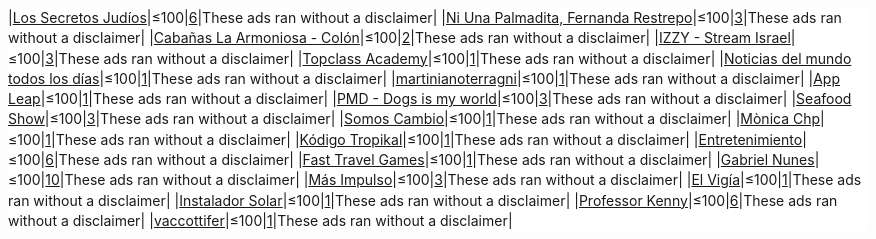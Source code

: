 |[Los Secretos Judíos](https://www.facebook.com/1465646276779035)|≤100|[6](https://www.facebook.com/ads/library/?active_status=all&ad_type=political_and_issue_ads&country=UY&view_all_page_id=1465646276779035&search_type=page&media_type=all)|These ads ran without a disclaimer|
|[Ni Una Palmadita, Fernanda Restrepo](https://www.facebook.com/1803279899993382)|≤100|[3](https://www.facebook.com/ads/library/?active_status=all&ad_type=political_and_issue_ads&country=UY&view_all_page_id=1803279899993382&search_type=page&media_type=all)|These ads ran without a disclaimer|
|[Cabañas La Armoniosa - Colón](https://www.facebook.com/1133083640127775)|≤100|[2](https://www.facebook.com/ads/library/?active_status=all&ad_type=political_and_issue_ads&country=UY&view_all_page_id=1133083640127775&search_type=page&media_type=all)|These ads ran without a disclaimer|
|[IZZY - Stream Israel](https://www.facebook.com/105962808801596)|≤100|[3](https://www.facebook.com/ads/library/?active_status=all&ad_type=political_and_issue_ads&country=UY&view_all_page_id=105962808801596&search_type=page&media_type=all)|These ads ran without a disclaimer|
|[Topclass Academy](https://www.facebook.com/638298683189782)|≤100|[1](https://www.facebook.com/ads/library/?active_status=all&ad_type=political_and_issue_ads&country=UY&view_all_page_id=638298683189782&search_type=page&media_type=all)|These ads ran without a disclaimer|
|[Noticias del mundo todos los días](https://www.facebook.com/103172549436914)|≤100|[1](https://www.facebook.com/ads/library/?active_status=all&ad_type=political_and_issue_ads&country=UY&view_all_page_id=103172549436914&search_type=page&media_type=all)|These ads ran without a disclaimer|
|[martinianoterragni](https://www.facebook.com/499413494191734)|≤100|[1](https://www.facebook.com/ads/library/?active_status=all&ad_type=political_and_issue_ads&country=UY&view_all_page_id=499413494191734&search_type=page&media_type=all)|These ads ran without a disclaimer|
|[App Leap](https://www.facebook.com/101358036245588)|≤100|[1](https://www.facebook.com/ads/library/?active_status=all&ad_type=political_and_issue_ads&country=UY&view_all_page_id=101358036245588&search_type=page&media_type=all)|These ads ran without a disclaimer|
|[PMD - Dogs is my  world](https://www.facebook.com/113067177682259)|≤100|[3](https://www.facebook.com/ads/library/?active_status=all&ad_type=political_and_issue_ads&country=UY&view_all_page_id=113067177682259&search_type=page&media_type=all)|These ads ran without a disclaimer|
|[Seafood Show](https://www.facebook.com/774547935953940)|≤100|[3](https://www.facebook.com/ads/library/?active_status=all&ad_type=political_and_issue_ads&country=UY&view_all_page_id=774547935953940&search_type=page&media_type=all)|These ads ran without a disclaimer|
|[Somos Cambio](https://www.facebook.com/101155476033811)|≤100|[1](https://www.facebook.com/ads/library/?active_status=all&ad_type=political_and_issue_ads&country=UY&view_all_page_id=101155476033811&search_type=page&media_type=all)|These ads ran without a disclaimer|
|[Mònica Chp](https://www.facebook.com/101934159564223)|≤100|[1](https://www.facebook.com/ads/library/?active_status=all&ad_type=political_and_issue_ads&country=UY&view_all_page_id=101934159564223&search_type=page&media_type=all)|These ads ran without a disclaimer|
|[Kódigo Tropikal](https://www.facebook.com/1760283014257159)|≤100|[1](https://www.facebook.com/ads/library/?active_status=all&ad_type=political_and_issue_ads&country=UY&view_all_page_id=1760283014257159&search_type=page&media_type=all)|These ads ran without a disclaimer|
|[Entretenimiento](https://www.facebook.com/115895401463440)|≤100|[6](https://www.facebook.com/ads/library/?active_status=all&ad_type=political_and_issue_ads&country=UY&view_all_page_id=115895401463440&search_type=page&media_type=all)|These ads ran without a disclaimer|
|[Fast Travel Games](https://www.facebook.com/146822255731958)|≤100|[1](https://www.facebook.com/ads/library/?active_status=all&ad_type=political_and_issue_ads&country=UY&view_all_page_id=146822255731958&search_type=page&media_type=all)|These ads ran without a disclaimer|
|[Gabriel Nunes](https://www.facebook.com/109926928389181)|≤100|[10](https://www.facebook.com/ads/library/?active_status=all&ad_type=political_and_issue_ads&country=UY&view_all_page_id=109926928389181&search_type=page&media_type=all)|These ads ran without a disclaimer|
|[Más Impulso](https://www.facebook.com/100912541413695)|≤100|[3](https://www.facebook.com/ads/library/?active_status=all&ad_type=political_and_issue_ads&country=UY&view_all_page_id=100912541413695&search_type=page&media_type=all)|These ads ran without a disclaimer|
|[El Vigía](https://www.facebook.com/110432104464742)|≤100|[1](https://www.facebook.com/ads/library/?active_status=all&ad_type=political_and_issue_ads&country=UY&view_all_page_id=110432104464742&search_type=page&media_type=all)|These ads ran without a disclaimer|
|[Instalador Solar](https://www.facebook.com/105607552434777)|≤100|[1](https://www.facebook.com/ads/library/?active_status=all&ad_type=political_and_issue_ads&country=UY&view_all_page_id=105607552434777&search_type=page&media_type=all)|These ads ran without a disclaimer|
|[Professor Kenny](https://www.facebook.com/250305668489402)|≤100|[6](https://www.facebook.com/ads/library/?active_status=all&ad_type=political_and_issue_ads&country=UY&view_all_page_id=250305668489402&search_type=page&media_type=all)|These ads ran without a disclaimer|
|[vaccottifer](https://www.facebook.com/108562965017764)|≤100|[1](https://www.facebook.com/ads/library/?active_status=all&ad_type=political_and_issue_ads&country=UY&view_all_page_id=108562965017764&search_type=page&media_type=all)|These ads ran without a disclaimer|